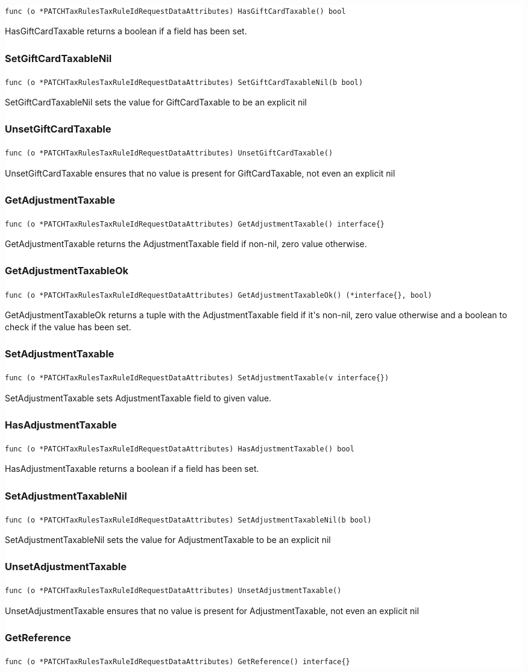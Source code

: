 `func (o *PATCHTaxRulesTaxRuleIdRequestDataAttributes) HasGiftCardTaxable() bool`

HasGiftCardTaxable returns a boolean if a field has been set.

### SetGiftCardTaxableNil

`func (o *PATCHTaxRulesTaxRuleIdRequestDataAttributes) SetGiftCardTaxableNil(b bool)`

 SetGiftCardTaxableNil sets the value for GiftCardTaxable to be an explicit nil

### UnsetGiftCardTaxable
`func (o *PATCHTaxRulesTaxRuleIdRequestDataAttributes) UnsetGiftCardTaxable()`

UnsetGiftCardTaxable ensures that no value is present for GiftCardTaxable, not even an explicit nil
### GetAdjustmentTaxable

`func (o *PATCHTaxRulesTaxRuleIdRequestDataAttributes) GetAdjustmentTaxable() interface{}`

GetAdjustmentTaxable returns the AdjustmentTaxable field if non-nil, zero value otherwise.

### GetAdjustmentTaxableOk

`func (o *PATCHTaxRulesTaxRuleIdRequestDataAttributes) GetAdjustmentTaxableOk() (*interface{}, bool)`

GetAdjustmentTaxableOk returns a tuple with the AdjustmentTaxable field if it's non-nil, zero value otherwise
and a boolean to check if the value has been set.

### SetAdjustmentTaxable

`func (o *PATCHTaxRulesTaxRuleIdRequestDataAttributes) SetAdjustmentTaxable(v interface{})`

SetAdjustmentTaxable sets AdjustmentTaxable field to given value.

### HasAdjustmentTaxable

`func (o *PATCHTaxRulesTaxRuleIdRequestDataAttributes) HasAdjustmentTaxable() bool`

HasAdjustmentTaxable returns a boolean if a field has been set.

### SetAdjustmentTaxableNil

`func (o *PATCHTaxRulesTaxRuleIdRequestDataAttributes) SetAdjustmentTaxableNil(b bool)`

 SetAdjustmentTaxableNil sets the value for AdjustmentTaxable to be an explicit nil

### UnsetAdjustmentTaxable
`func (o *PATCHTaxRulesTaxRuleIdRequestDataAttributes) UnsetAdjustmentTaxable()`

UnsetAdjustmentTaxable ensures that no value is present for AdjustmentTaxable, not even an explicit nil
### GetReference

`func (o *PATCHTaxRulesTaxRuleIdRequestDataAttributes) GetReference() interface{}`
